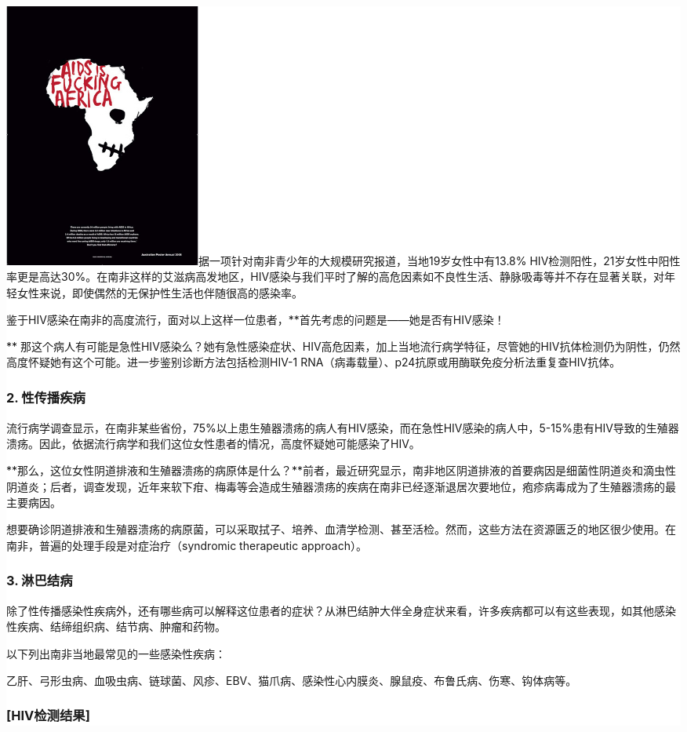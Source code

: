 [<img class="alignleft size-full wp-image-5149" title="africa" src="/wp-content/uploads/2011/05/africa.bmp" alt="" width="245" height="330" />](/wp-content/uploads/2011/05/africa.bmp)据一项针对南非青少年的大规模研究报道，当地19岁女性中有13.8% HIV检测阳性，21岁女性中阳性率更是高达30%。在南非这样的艾滋病高发地区，HIV感染与我们平时了解的高危因素如不良性生活、静脉吸毒等并不存在显著关联，对年轻女性来说，即使偶然的无保护性生活也伴随很高的感染率。

鉴于HIV感染在南非的高度流行，面对以上这样一位患者，**首先考虑的问题是——她是否有HIV感染！
  
** 那这个病人有可能是急性HIV感染么？她有急性感染症状、HIV高危因素，加上当地流行病学特征，尽管她的HIV抗体检测仍为阴性，仍然高度怀疑她有这个可能。进一步鉴别诊断方法包括检测HIV-1 RNA（病毒载量）、p24抗原或用酶联免疫分析法重复查HIV抗体。

### 2. 性传播疾病

流行病学调查显示，在南非某些省份，75%以上患生殖器溃疡的病人有HIV感染，而在急性HIV感染的病人中，5-15%患有HIV导致的生殖器溃疡。因此，依据流行病学和我们这位女性患者的情况，高度怀疑她可能感染了HIV。

**那么，这位女性阴道排液和生殖器溃疡的病原体是什么？**前者，最近研究显示，南非地区阴道排液的首要病因是细菌性阴道炎和滴虫性阴道炎；后者，调查发现，近年来软下疳、梅毒等会造成生殖器溃疡的疾病在南非已经逐渐退居次要地位，疱疹病毒成为了生殖器溃疡的最主要病因。

想要确诊阴道排液和生殖器溃疡的病原菌，可以采取拭子、培养、血清学检测、甚至活检。然而，这些方法在资源匮乏的地区很少使用。在南非，普遍的处理手段是对症治疗（syndromic therapeutic approach）。

### 3. 淋巴结病

除了性传播感染性疾病外，还有哪些病可以解释这位患者的症状？从淋巴结肿大伴全身症状来看，许多疾病都可以有这些表现，如其他感染性疾病、结缔组织病、结节病、肿瘤和药物。

以下列出南非当地最常见的一些感染性疾病：
  
乙肝、弓形虫病、血吸虫病、链球菌、风疹、EBV、猫爪病、感染性心内膜炎、腺鼠疫、布鲁氏病、伤寒、钩体病等。

### [HIV检测结果]

